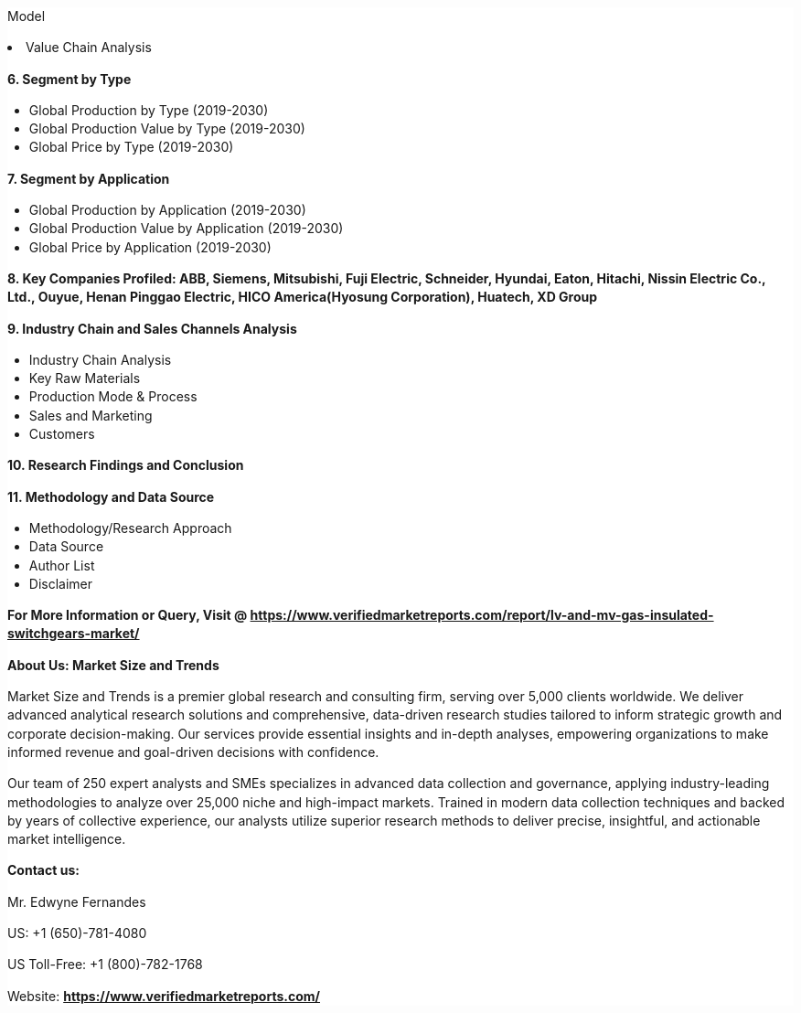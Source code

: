 Model</li><li>Value Chain Analysis&nbsp;</li></ul><p><strong>6. Segment by Type</strong></p><ul><li>Global Production by Type (2019-2030)</li><li>Global Production Value by Type (2019-2030)</li><li>Global Price by Type (2019-2030)</li></ul><p><strong>7. Segment by Application</strong></p><ul><li>Global Production by Application (2019-2030)</li><li>Global Production Value by Application (2019-2030)</li><li>Global Price by Application (2019-2030)</li></ul><p><strong>8. Key Companies Profiled: ABB, Siemens, Mitsubishi, Fuji Electric, Schneider, Hyundai, Eaton, Hitachi, Nissin Electric Co., Ltd., Ouyue, Henan Pinggao Electric, HICO America(Hyosung Corporation), Huatech, XD Group</strong></p><p><strong>9. Industry Chain and Sales Channels Analysis</strong></p><ul><li>Industry Chain Analysis</li><li>Key Raw Materials</li><li>Production Mode &amp; Process</li><li>Sales and Marketing</li><li>Customers</li></ul><p><strong>10. Research Findings and Conclusion</strong></p><p><strong>11. Methodology and Data Source</strong></p><ul><li>Methodology/Research Approach</li><li>Data Source</li><li>Author List</li><li>Disclaimer</li></ul></p><p><strong>For More Information or Query, Visit @ <a href="https://www.verifiedmarketreports.com/report/lv-and-mv-gas-insulated-switchgears-market/">https://www.verifiedmarketreports.com/report/lv-and-mv-gas-insulated-switchgears-market/</a></strong></p><p><strong>About Us: Market Size and Trends</strong></p><p>Market Size and Trends is a premier global research and consulting firm, serving over 5,000 clients worldwide. We deliver advanced analytical research solutions and comprehensive, data-driven research studies tailored to inform strategic growth and corporate decision-making. Our services provide essential insights and in-depth analyses, empowering organizations to make informed revenue and goal-driven decisions with confidence.</p><p>Our team of 250 expert analysts and SMEs specializes in advanced data collection and governance, applying industry-leading methodologies to analyze over 25,000 niche and high-impact markets. Trained in modern data collection techniques and backed by years of collective experience, our analysts utilize superior research methods to deliver precise, insightful, and actionable market intelligence.</p><p><strong>Contact us:</strong></p><p>Mr. Edwyne Fernandes</p><p>US: +1 (650)-781-4080</p><p>US Toll-Free: +1 (800)-782-1768</p><p>Website: <strong><a href="https://www.verifiedmarketreports.com/">https://www.verifiedmarketreports.com/</a></strong></p>
